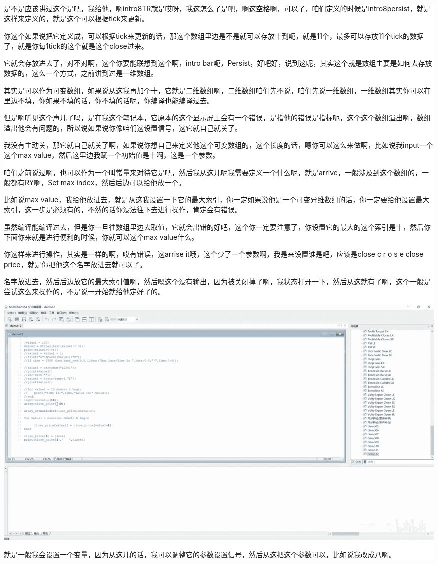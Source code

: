 是不是应该讲过这个是吧，我给他，啊intro8TR就是哎呀，我这怎么了是吧，啊这空格啊，可以了，咱们定义的时候是intro8persist，就是这样来定义的，就是这个可以根据tick来更新。

你这个如果说把它定义成，可以根据tick来更新的话，那这个数组里边是不是就可以存放十到呃，就是11个，最多可以存放11个tick的数据了，就是你每1tick的这个就是这个close过来。

它就会存放进去了，对不对啊，这个你要能联想到这个啊，intro bar呃，Persist，好吧好，说到这呢，其实这个就是数组主要是如何去存放数据的，这么一个方式，之前讲到过是一维数组。

其实是可以作为可变数组，如果说从这我再加个十，它就是二维数组啊，二维数组咱们先不说，咱们先说一维数组，一维数组其实你可以在里边不填，你如果不填的话，你不填的话呢，你编译也能编译过去。

但是啊听见这个声儿了吗，是在我这个笔记本，它原本的这个显示屏上会有一个错误，是指他的错误是指标呃，这个这个数组溢出啊，数组溢出他会有问题的，所以说如果说你像咱们这设置信号，这它就自己就关了。

我没有主动关，那它就自己就关了啊，如果说你想自己来定义他这个可变数组的，这个长度的话，嗯你可以这么来做啊，比如说我input一个这个max value，然后这里边我赋一个初始值是十啊，这是一个参数。

咱们之前说过啊，也可以作为一个叫常量来对待它是吧，然后我从这儿呢我需要定义一个什么呢，就是arrive，一般涉及到这个数组的，一般都有RY啊，Set max index，然后后边可以给他放一个。

比如说max value，我给他放进去，就是从这我设置一下它的最大索引，你一定如果说他是一个可变异维数组的话，你一定要给他设置最大索引，这一步是必须有的，不然的话你没法往下去进行操作，肯定会有错误。

虽然编译能编译过去，但是你一旦往数组里边去取值，它就会出错的好吧，这个你一定要注意了，你设置它的最大的这个索引是十，然后你下面你来就是进行便利的时候，你就可以这个max value什么。

你这样来进行操作，其实是一样的啊，哎有错误，这arrise it哦，这个少了一个参数啊，我是来设置谁是吧，应该是close c r o s e close price，就是你把他这个名字放进去就可以了。

名字放进去，然后后边放它的最大索引值啊，然后嗯这个没有输出，因为被关闭掉了啊，我状态打开一下，然后从这就有了啊，这个一般是尝试这么来操作的，不是说一开始就给他定好了的。



![](img/4e180212544de1580f7440e6e7a81bdd_2.png)

就是一般我会设置一个变量，因为从这儿的话，我可以调整它的参数设置信号，然后从这把这个参数可以，比如说我改成八啊。


